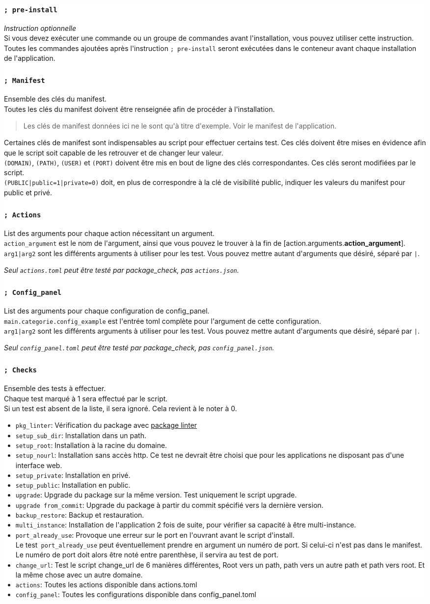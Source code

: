 ### `; pre-install`
*Instruction optionnelle*  
Si vous devez exécuter une commande ou un groupe de commandes avant l'installation, vous pouvez utiliser cette instruction.  
Toutes les commandes ajoutées après l'instruction `; pre-install` seront exécutées dans le conteneur avant chaque installation de l'application.

### `; Manifest`
Ensemble des clés du manifest.  
Toutes les clés du manifest doivent être renseignée afin de procéder à l'installation.
> Les clés de manifest données ici ne le sont qu'à titre d'exemple. Voir le manifest de l'application.

Certaines clés de manifest sont indispensables au script pour effectuer certains test. Ces clés doivent être mises en évidence afin que le script soit capable de les retrouver et de changer leur valeur.  
`(DOMAIN)`, `(PATH)`, `(USER)` et `(PORT)` doivent être mis en bout de ligne des clés correspondantes. Ces clés seront modifiées par le script.  
`(PUBLIC|public=1|private=0)` doit, en plus de correspondre à la clé de visibilité public, indiquer les valeurs du manifest pour public et privé.

### `; Actions`
List des arguments pour chaque action nécessitant un argument.  
`action_argument` est le nom de l'argument, ainsi que vous pouvez le trouver à la fin de [action.arguments.**action_argument**].  
`arg1|arg2` sont les différents arguments à utiliser pour les test. Vous pouvez mettre autant d'arguments que désiré, séparé par `|`.

*Seul `actions.toml` peut être testé par package_check, pas `actions.json`.*

### `; Config_panel`
List des arguments pour chaque configuration de config_panel.  
`main.categorie.config_example` est l'entrée toml complète pour l'argument de cette configuration.  
`arg1|arg2` sont les différents arguments à utiliser pour les test. Vous pouvez mettre autant d'arguments que désiré, séparé par `|`.

*Seul `config_panel.toml` peut être testé par package_check, pas `config_panel.json`.*

### `; Checks`
Ensemble des tests à effectuer.  
Chaque test marqué à 1 sera effectué par le script.  
Si un test est absent de la liste, il sera ignoré. Cela revient à le noter à 0.
- `pkg_linter`: Vérification du package avec [package linter](https://github.com/YunoHost/package_linter)
- `setup_sub_dir`: Installation dans un path.
- `setup_root`: Installation à la racine du domaine.
- `setup_nourl`: Installation sans accès http. Ce test ne devrait être choisi que pour les applications ne disposant pas d'une interface web.
- `setup_private`: Installation en privé.
- `setup_public`: Installation en public.
- `upgrade`: Upgrade du package sur la même version. Test uniquement le script upgrade.
- `upgrade from_commit`: Upgrade du package à partir du commit spécifié vers la dernière version.
- `backup_restore`: Backup et restauration.
- `multi_instance`: Installation de l'application 2 fois de suite, pour vérifier sa capacité à être multi-instance.
- `port_already_use`: Provoque une erreur sur le port en l'ouvrant avant le script d'install.  
	Le test` port_already_use` peut éventuellement prendre en argument un numéro de port. Si celui-ci n'est pas dans le manifest.  
	Le numéro de port doit alors être noté entre parenthèse, il servira au test de port.  
- `change_url`: Test le script change_url de 6 manières différentes, Root vers un path, path vers un autre path et path vers root. Et la même chose avec un autre domaine.
- `actions`: Toutes les actions disponible dans actions.toml
- `config_panel`: Toutes les configurations disponible dans config_panel.toml
